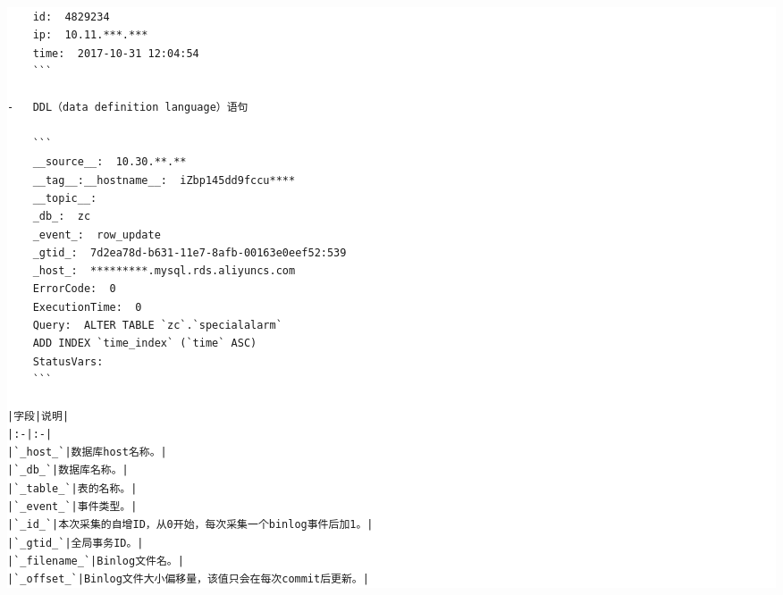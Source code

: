         id:  4829234  
        ip:  10.11.***.***
        time:  2017-10-31 12:04:54
        ```

    -   DDL（data definition language）语句

        ```
        __source__:  10.30.**.**  
        __tag__:__hostname__:  iZbp145dd9fccu****  
        __topic__:    
        _db_:  zc  
        _event_:  row_update  
        _gtid_:  7d2ea78d-b631-11e7-8afb-00163e0eef52:539  
        _host_:  *********.mysql.rds.aliyuncs.com  
        ErrorCode:  0
        ExecutionTime:  0
        Query:  ALTER TABLE `zc`.`specialalarm` 
        ADD INDEX `time_index` (`time` ASC)
        StatusVars:
        ```

    |字段|说明|
    |:-|:-|
    |`_host_`|数据库host名称。|
    |`_db_`|数据库名称。|
    |`_table_`|表的名称。|
    |`_event_`|事件类型。|
    |`_id_`|本次采集的自增ID，从0开始，每次采集一个binlog事件后加1。|
    |`_gtid_`|全局事务ID。|
    |`_filename_`|Binlog文件名。|
    |`_offset_`|Binlog文件大小偏移量，该值只会在每次commit后更新。|


